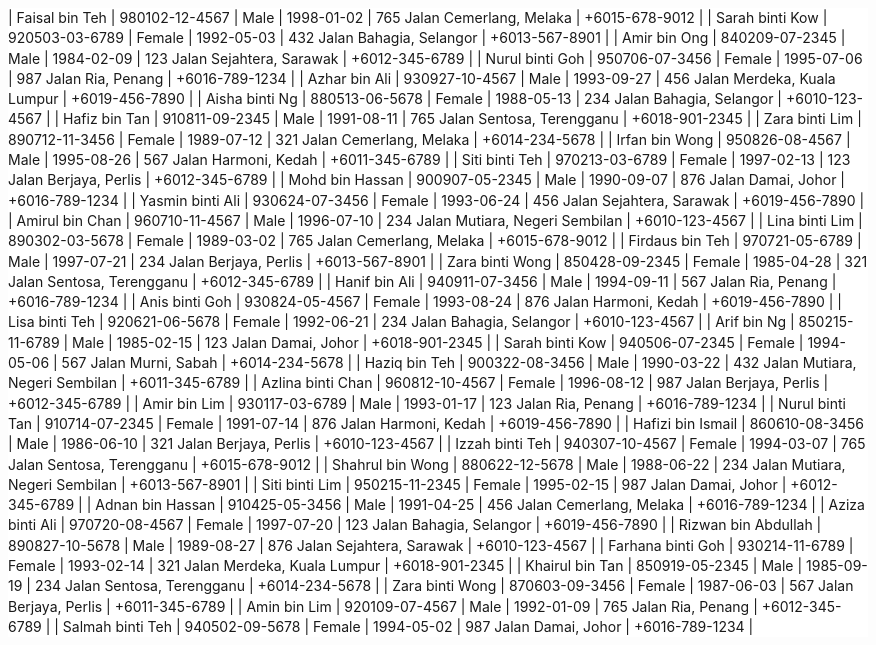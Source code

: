 | Faisal bin Teh      | 980102-12-4567 | Male   | 1998-01-02    | 765 Jalan Cemerlang, Melaka               | +6015-678-9012   |
| Sarah binti Kow     | 920503-03-6789 | Female | 1992-05-03    | 432 Jalan Bahagia, Selangor               | +6013-567-8901   |
| Amir bin Ong        | 840209-07-2345 | Male   | 1984-02-09    | 123 Jalan Sejahtera, Sarawak              | +6012-345-6789   |
| Nurul binti Goh     | 950706-07-3456 | Female | 1995-07-06    | 987 Jalan Ria, Penang                     | +6016-789-1234   |
| Azhar bin Ali       | 930927-10-4567 | Male   | 1993-09-27    | 456 Jalan Merdeka, Kuala Lumpur            | +6019-456-7890   |
| Aisha binti Ng      | 880513-06-5678 | Female | 1988-05-13    | 234 Jalan Bahagia, Selangor               | +6010-123-4567   |
| Hafiz bin Tan       | 910811-09-2345 | Male   | 1991-08-11    | 765 Jalan Sentosa, Terengganu             | +6018-901-2345   |
| Zara binti Lim      | 890712-11-3456 | Female | 1989-07-12    | 321 Jalan Cemerlang, Melaka               | +6014-234-5678   |
| Irfan bin Wong      | 950826-08-4567 | Male   | 1995-08-26    | 567 Jalan Harmoni, Kedah                 | +6011-345-6789   |
| Siti binti Teh      | 970213-03-6789 | Female | 1997-02-13    | 123 Jalan Berjaya, Perlis                 | +6012-345-6789   |
| Mohd bin Hassan     | 900907-05-2345 | Male   | 1990-09-07    | 876 Jalan Damai, Johor                    | +6016-789-1234   |
| Yasmin binti Ali    | 930624-07-3456 | Female | 1993-06-24    | 456 Jalan Sejahtera, Sarawak              | +6019-456-7890   |
| Amirul bin Chan     | 960710-11-4567 | Male   | 1996-07-10    | 234 Jalan Mutiara, Negeri Sembilan        | +6010-123-4567   |
| Lina binti Lim      | 890302-03-5678 | Female | 1989-03-02    | 765 Jalan Cemerlang, Melaka               | +6015-678-9012   |
| Firdaus bin Teh     | 970721-05-6789 | Male   | 1997-07-21    | 234 Jalan Berjaya, Perlis                 | +6013-567-8901   |
| Zara binti Wong     | 850428-09-2345 | Female | 1985-04-28    | 321 Jalan Sentosa, Terengganu             | +6012-345-6789   |
| Hanif bin Ali       | 940911-07-3456 | Male   | 1994-09-11    | 567 Jalan Ria, Penang                     | +6016-789-1234   |
| Anis binti Goh      | 930824-05-4567 | Female | 1993-08-24    | 876 Jalan Harmoni, Kedah                 | +6019-456-7890   |
| Lisa binti Teh      | 920621-06-5678 | Female | 1992-06-21    | 234 Jalan Bahagia, Selangor               | +6010-123-4567   |
| Arif bin Ng         | 850215-11-6789 | Male   | 1985-02-15    | 123 Jalan Damai, Johor                    | +6018-901-2345   |
| Sarah binti Kow     | 940506-07-2345 | Female | 1994-05-06    | 567 Jalan Murni, Sabah                    | +6014-234-5678   |
| Haziq bin Teh       | 900322-08-3456 | Male   | 1990-03-22    | 432 Jalan Mutiara, Negeri Sembilan        | +6011-345-6789   |
| Azlina binti Chan   | 960812-10-4567 | Female | 1996-08-12    | 987 Jalan Berjaya, Perlis                 | +6012-345-6789   |
| Amir bin Lim        | 930117-03-6789 | Male   | 1993-01-17    | 123 Jalan Ria, Penang                     | +6016-789-1234   |
| Nurul binti Tan     | 910714-07-2345 | Female | 1991-07-14    | 876 Jalan Harmoni, Kedah                 | +6019-456-7890   |
| Hafizi bin Ismail   | 860610-08-3456 | Male   | 1986-06-10    | 321 Jalan Berjaya, Perlis                 | +6010-123-4567   |
| Izzah binti Teh     | 940307-10-4567 | Female | 1994-03-07    | 765 Jalan Sentosa, Terengganu             | +6015-678-9012   |
| Shahrul bin Wong    | 880622-12-5678 | Male   | 1988-06-22    | 234 Jalan Mutiara, Negeri Sembilan        | +6013-567-8901   |
| Siti binti Lim      | 950215-11-2345 | Female | 1995-02-15    | 987 Jalan Damai, Johor                    | +6012-345-6789   |
| Adnan bin Hassan    | 910425-05-3456 | Male   | 1991-04-25    | 456 Jalan Cemerlang, Melaka               | +6016-789-1234   |
| Aziza binti Ali     | 970720-08-4567 | Female | 1997-07-20    | 123 Jalan Bahagia, Selangor               | +6019-456-7890   |
| Rizwan bin Abdullah | 890827-10-5678 | Male   | 1989-08-27    | 876 Jalan Sejahtera, Sarawak              | +6010-123-4567   |
| Farhana binti Goh   | 930214-11-6789 | Female | 1993-02-14    | 321 Jalan Merdeka, Kuala Lumpur            | +6018-901-2345   |
| Khairul bin Tan     | 850919-05-2345 | Male   | 1985-09-19    | 234 Jalan Sentosa, Terengganu             | +6014-234-5678   |
| Zara binti Wong     | 870603-09-3456 | Female | 1987-06-03    | 567 Jalan Berjaya, Perlis                 | +6011-345-6789   |
| Amin bin Lim        | 920109-07-4567 | Male   | 1992-01-09    | 765 Jalan Ria, Penang                     | +6012-345-6789   |
| Salmah binti Teh    | 940502-09-5678 | Female | 1994-05-02    | 987 Jalan Damai, Johor                    | +6016-789-1234   |
